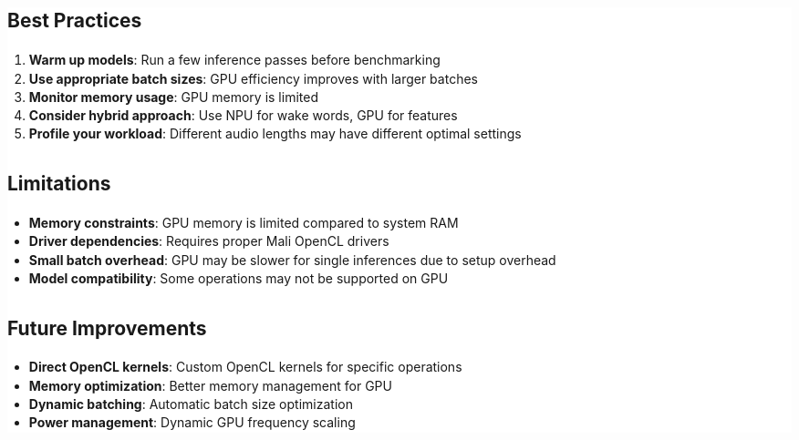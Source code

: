 ## Best Practices

1. **Warm up models**: Run a few inference passes before benchmarking
2. **Use appropriate batch sizes**: GPU efficiency improves with larger batches
3. **Monitor memory usage**: GPU memory is limited
4. **Consider hybrid approach**: Use NPU for wake words, GPU for features
5. **Profile your workload**: Different audio lengths may have different optimal settings

## Limitations

- **Memory constraints**: GPU memory is limited compared to system RAM
- **Driver dependencies**: Requires proper Mali OpenCL drivers
- **Small batch overhead**: GPU may be slower for single inferences due to setup overhead
- **Model compatibility**: Some operations may not be supported on GPU

## Future Improvements

- **Direct OpenCL kernels**: Custom OpenCL kernels for specific operations
- **Memory optimization**: Better memory management for GPU
- **Dynamic batching**: Automatic batch size optimization
- **Power management**: Dynamic GPU frequency scaling 